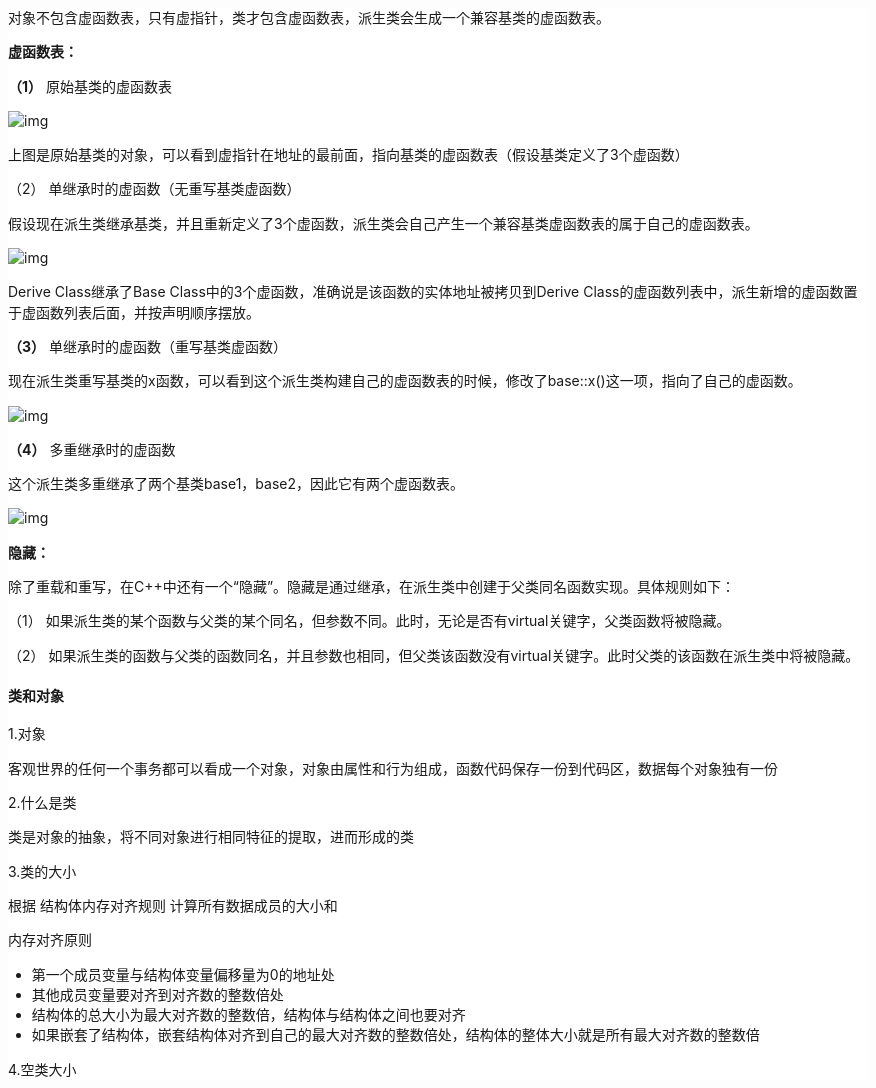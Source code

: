 对象不包含虚函数表，只有虚指针，类才包含虚函数表，派生类会生成一个兼容基类的虚函数表。

**虚函数表：**

**（1）** 原始基类的虚函数表

![img](https://pic1.zhimg.com/80/v2-b15a8f1c0a4c86914c88d9ad2c803c34_720w.jpg)

上图是原始基类的对象，可以看到虚指针在地址的最前面，指向基类的虚函数表（假设基类定义了3个虚函数）

（2） 单继承时的虚函数（无重写基类虚函数）

假设现在派生类继承基类，并且重新定义了3个虚函数，派生类会自己产生一个兼容基类虚函数表的属于自己的虚函数表。

![img](https://pic2.zhimg.com/80/v2-23afa2bc4d0114d54103d0c65019dc5d_720w.jpg)

Derive Class继承了Base Class中的3个虚函数，准确说是该函数的实体地址被拷贝到Derive Class的虚函数列表中，派生新增的虚函数置于虚函数列表后面，并按声明顺序摆放。

**（3）** 单继承时的虚函数（重写基类虚函数）

现在派生类重写基类的x函数，可以看到这个派生类构建自己的虚函数表的时候，修改了base::x()这一项，指向了自己的虚函数。

![img](https://pic2.zhimg.com/80/v2-ac49d7bc3c3afc11d4965e0c6c94dc25_720w.jpg)

**（4）** 多重继承时的虚函数

这个派生类多重继承了两个基类base1，base2，因此它有两个虚函数表。

![img](https://pic1.zhimg.com/80/v2-73fbd72874be64b37705cce2946dc930_720w.jpg)

**隐藏：**

除了重载和重写，在C++中还有一个“隐藏”。隐藏是通过继承，在派生类中创建于父类同名函数实现。具体规则如下：

（1） 如果派生类的某个函数与父类的某个同名，但参数不同。此时，无论是否有virtual关键字，父类函数将被隐藏。

（2） 如果派生类的函数与父类的函数同名，并且参数也相同，但父类该函数没有virtual关键字。此时父类的该函数在派生类中将被隐藏。

#### 类和对象

1.对象

客观世界的任何一个事务都可以看成一个对象，对象由属性和行为组成，函数代码保存一份到代码区，数据每个对象独有一份

2.什么是类

类是对象的抽象，将不同对象进行相同特征的提取，进而形成的类

3.类的大小

根据 结构体内存对齐规则 计算所有数据成员的大小和

内存对齐原则

* 第一个成员变量与结构体变量偏移量为0的地址处
* 其他成员变量要对齐到对齐数的整数倍处
* 结构体的总大小为最大对齐数的整数倍，结构体与结构体之间也要对齐
* 如果嵌套了结构体，嵌套结构体对齐到自己的最大对齐数的整数倍处，结构体的整体大小就是所有最大对齐数的整数倍

4.空类大小
